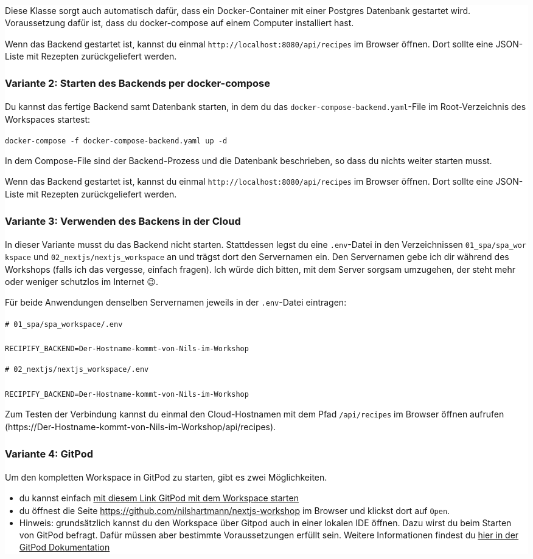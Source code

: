 Diese Klasse sorgt auch automatisch dafür, dass ein Docker-Container mit einer Postgres Datenbank gestartet wird. Voraussetzung dafür ist, dass du docker-compose auf einem Computer installiert hast.

Wenn das Backend gestartet ist, kannst du einmal `http://localhost:8080/api/recipes` im Browser öffnen. Dort sollte eine JSON-Liste mit Rezepten zurückgeliefert werden.

### Variante 2: Starten des Backends per docker-compose

Du kannst das fertige Backend samt Datenbank starten, in dem du das `docker-compose-backend.yaml`-File im Root-Verzeichnis des Workspaces startest:

```
docker-compose -f docker-compose-backend.yaml up -d
```

In dem Compose-File sind der Backend-Prozess und die Datenbank beschrieben, so dass du nichts weiter starten musst.

Wenn das Backend gestartet ist, kannst du einmal `http://localhost:8080/api/recipes` im Browser öffnen. Dort sollte eine JSON-Liste mit Rezepten zurückgeliefert werden.

### Variante 3: Verwenden des Backens in der Cloud

In dieser Variante musst du das Backend nicht starten. Stattdessen legst du eine `.env`-Datei in den Verzeichnissen `01_spa/spa_workspace` und `02_nextjs/nextjs_workspace` an und trägst dort den Servernamen ein. Den Servernamen gebe ich dir während des Workshops (falls ich das vergesse, einfach fragen). Ich würde dich bitten, mit dem Server sorgsam umzugehen, der steht mehr oder weniger schutzlos im Internet 😉.

Für beide Anwendungen denselben Servernamen jeweils in der `.env`-Datei eintragen:

```
# 01_spa/spa_workspace/.env

RECIPIFY_BACKEND=Der-Hostname-kommt-von-Nils-im-Workshop
```

```
# 02_nextjs/nextjs_workspace/.env

RECIPIFY_BACKEND=Der-Hostname-kommt-von-Nils-im-Workshop
```


Zum Testen der Verbindung kannst du einmal den Cloud-Hostnamen mit dem Pfad `/api/recipes` im Browser öffnen aufrufen (https://Der-Hostname-kommt-von-Nils-im-Workshop/api/recipes).

### Variante 4: GitPod

Um den kompletten Workspace in GitPod zu starten, gibt es zwei Möglichkeiten.

- du kannst einfach [mit diesem Link GitPod mit dem Workspace starten](https://gitpod.io/#https://github.com/nilshartmann/nextjs-workshop)
- du öffnest die Seite https://github.com/nilshartmann/nextjs-workshop im Browser und klickst dort auf `Open`.
- Hinweis: grundsätzlich kannst du den Workspace über Gitpod auch in einer lokalen IDE öffnen. Dazu wirst du beim Starten von GitPod befragt. Dafür müssen aber bestimmte Voraussetzungen erfüllt sein. Weitere Informationen findest du [hier in der GitPod Dokumentation](https://www.gitpod.io/docs/references/ides-and-editors)

